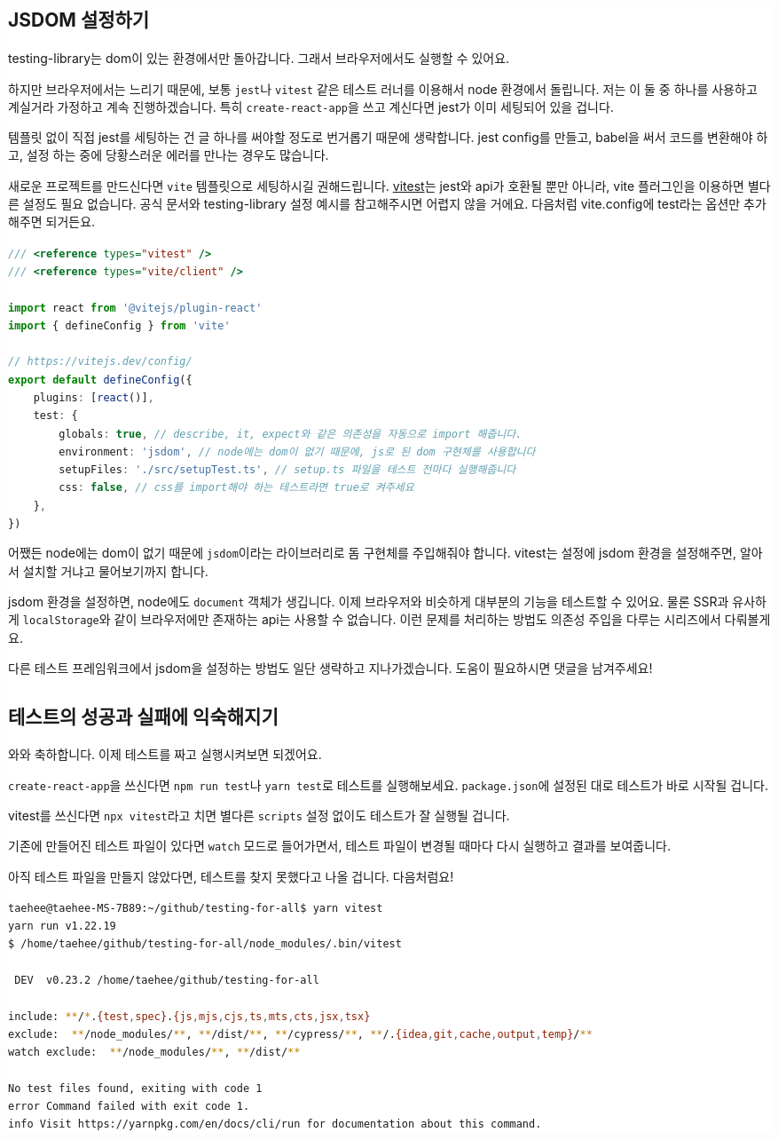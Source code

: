 ## JSDOM 설정하기
testing-library는 dom이 있는 환경에서만 돌아갑니다. 그래서 브라우저에서도 실행할 수 있어요.

하지만 브라우저에서는 느리기 때문에, 보통 `jest`나 `vitest` 같은 테스트 러너를 이용해서 node 환경에서 돌립니다. 저는 이 둘 중 하나를 사용하고 계실거라 가정하고 계속 진행하겠습니다. 특히 `create-react-app`을 쓰고 계신다면 jest가 이미 세팅되어 있을 겁니다.

템플릿 없이 직접 jest를 세팅하는 건 글 하나를 써야할 정도로 번거롭기 때문에 생략합니다. jest config를 만들고, babel을 써서 코드를 변환해야 하고, 설정 하는 중에 당황스러운 에러를 만나는 경우도 많습니다.

새로운 프로젝트를 만드신다면 `vite` 템플릿으로 세팅하시길 권해드립니다. [vitest](https://vitest.dev/guide/)는 jest와 api가 호환될 뿐만 아니라, vite 플러그인을 이용하면 별다른 설정도 필요 없습니다. 공식 문서와 testing-library 설정 예시를 참고해주시면 어렵지 않을 거에요. 다음처럼 vite.config에 test라는 옵션만 추가해주면 되거든요.

```ts
/// <reference types="vitest" />
/// <reference types="vite/client" />

import react from '@vitejs/plugin-react'
import { defineConfig } from 'vite'

// https://vitejs.dev/config/
export default defineConfig({
	plugins: [react()],
	test: {
		globals: true, // describe, it, expect와 같은 의존성을 자동으로 import 해줍니다.
		environment: 'jsdom', // node에는 dom이 없기 때문에, js로 된 dom 구현체를 사용합니다
		setupFiles: './src/setupTest.ts', // setup.ts 파일을 테스트 전마다 실행해줍니다
		css: false, // css를 import해야 하는 테스트라면 true로 켜주세요
	},
})
```

어쨌든 node에는 dom이 없기 때문에 `jsdom`이라는 라이브러리로 돔 구현체를 주입해줘야 합니다. vitest는 설정에 jsdom 환경을 설정해주면, 알아서 설치할 거냐고 물어보기까지 합니다.

jsdom 환경을 설정하면, node에도 `document` 객체가 생깁니다. 이제 브라우저와 비슷하게 대부분의 기능을 테스트할 수 있어요. 물론 SSR과 유사하게 `localStorage`와 같이 브라우저에만 존재하는 api는 사용할 수 없습니다. 이런 문제를 처리하는 방법도 의존성 주입을 다루는 시리즈에서 다뤄볼게요.

다른 테스트 프레임워크에서 jsdom을 설정하는 방법도 일단 생략하고 지나가겠습니다. 도움이 필요하시면 댓글을 남겨주세요!

## 테스트의 성공과 실패에 익숙해지기

와와 축하합니다. 이제 테스트를 짜고 실행시켜보면 되겠어요.

`create-react-app`을 쓰신다면 `npm run test`나 `yarn test`로 테스트를 실행해보세요. `package.json`에 설정된 대로 테스트가 바로 시작될 겁니다.

vitest를 쓰신다면 `npx vitest`라고 치면 별다른 `scripts` 설정 없이도 테스트가 잘 실행될 겁니다.

기존에 만들어진 테스트 파일이 있다면 `watch` 모드로 들어가면서, 테스트 파일이 변경될 때마다 다시 실행하고 결과를 보여줍니다.

아직 테스트 파일을 만들지 않았다면, 테스트를 찾지 못했다고 나올 겁니다. 다음처럼요!

<div class="hl-lines-7 hl-lines-11"></div>

```bash
taehee@taehee-MS-7B89:~/github/testing-for-all$ yarn vitest
yarn run v1.22.19
$ /home/taehee/github/testing-for-all/node_modules/.bin/vitest

 DEV  v0.23.2 /home/taehee/github/testing-for-all

include: **/*.{test,spec}.{js,mjs,cjs,ts,mts,cts,jsx,tsx}
exclude:  **/node_modules/**, **/dist/**, **/cypress/**, **/.{idea,git,cache,output,temp}/**
watch exclude:  **/node_modules/**, **/dist/**

No test files found, exiting with code 1
error Command failed with exit code 1.
info Visit https://yarnpkg.com/en/docs/cli/run for documentation about this command.
```